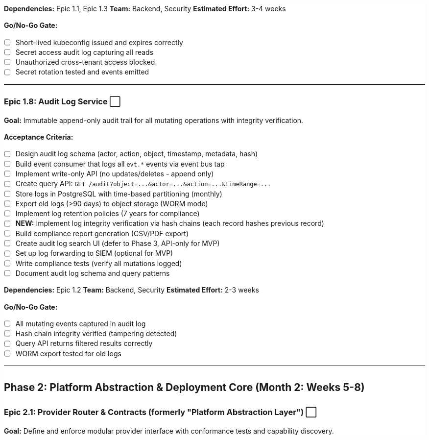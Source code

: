 **Dependencies:** Epic 1.1, Epic 1.3
**Team:** Backend, Security
**Estimated Effort:** 3-4 weeks

**Go/No-Go Gate:**
- [ ] Short-lived kubeconfig issued and expires correctly
- [ ] Secret access audit log capturing all reads
- [ ] Unauthorized cross-tenant access blocked
- [ ] Secret rotation tested and events emitted

---

### Epic 1.8: Audit Log Service ⬜

**Goal:** Immutable append-only audit trail for all mutating operations with integrity verification.

**Acceptance Criteria:**
- [ ] Design audit log schema (actor, action, object, timestamp, metadata, hash)
- [ ] Build event consumer that logs all `evt.*` events via event bus tap
- [ ] Implement write-only API (no updates/deletes - append only)
- [ ] Create query API: `GET /audit?object=...&actor=...&action=...&timeRange=...`
- [ ] Store logs in PostgreSQL with time-based partitioning (monthly)
- [ ] Export old logs (>90 days) to object storage (WORM mode)
- [ ] Implement log retention policies (7 years for compliance)
- [ ] **NEW:** Implement log integrity verification via hash chains (each record hashes previous record)
- [ ] Build compliance report generation (CSV/PDF export)
- [ ] Create audit log search UI (defer to Phase 3, API-only for MVP)
- [ ] Set up log forwarding to SIEM (optional for MVP)
- [ ] Write compliance tests (verify all mutations logged)
- [ ] Document audit log schema and query patterns

**Dependencies:** Epic 1.2
**Team:** Backend, Security
**Estimated Effort:** 2-3 weeks

**Go/No-Go Gate:**
- [ ] All mutating events captured in audit log
- [ ] Hash chain integrity verified (tampering detected)
- [ ] Query API returns filtered results correctly
- [ ] WORM export tested for old logs

---

## Phase 2: Platform Abstraction & Deployment Core (Month 2: Weeks 5-8)

### Epic 2.1: Provider Router & Contracts (formerly "Platform Abstraction Layer") ⬜

**Goal:** Define and enforce modular provider interface with conformance tests and capability discovery.
